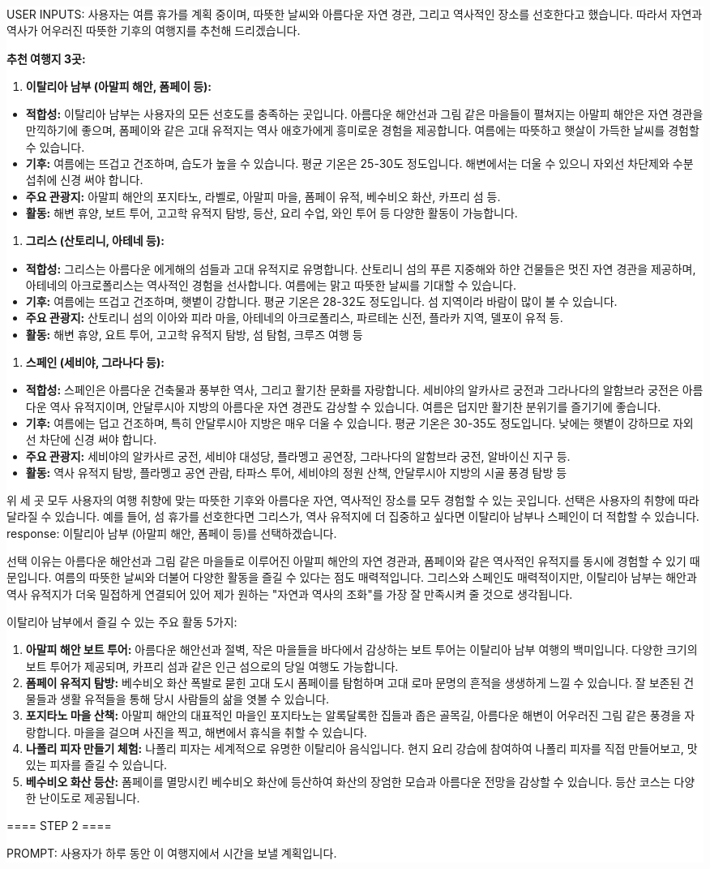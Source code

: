   USER INPUTS:
  사용자는 여름 휴가를 계획 중이며, 따뜻한 날씨와 아름다운 자연 경관, 그리고 역사적인 장소를 선호한다고 했습니다.  따라서 자연과 역사가 어우러진 따뜻한 기후의 여행지를 추천해 드리겠습니다.

  **추천 여행지 3곳:**

  1. **이탈리아 남부 (아말피 해안, 폼페이 등):**

  - **적합성:** 이탈리아 남부는 사용자의 모든 선호도를 충족하는 곳입니다. 아름다운 해안선과 그림 같은 마을들이 펼쳐지는 아말피 해안은 자연 경관을 만끽하기에 좋으며, 폼페이와 같은 고대 유적지는 역사 애호가에게 흥미로운 경험을 제공합니다. 여름에는 따뜻하고 햇살이 가득한 날씨를 경험할 수 있습니다.
  - **기후:** 여름에는 뜨겁고 건조하며, 습도가 높을 수 있습니다. 평균 기온은 25-30도 정도입니다. 해변에서는 더울 수 있으니 자외선 차단제와 수분 섭취에 신경 써야 합니다.
  - **주요 관광지:** 아말피 해안의 포지타노, 라벨로, 아말피 마을, 폼페이 유적, 베수비오 화산, 카프리 섬 등.
  - **활동:** 해변 휴양, 보트 투어, 고고학 유적지 탐방, 등산, 요리 수업, 와인 투어 등 다양한 활동이 가능합니다.

  1. **그리스 (산토리니, 아테네 등):**

  - **적합성:** 그리스는 아름다운 에게해의 섬들과 고대 유적지로 유명합니다. 산토리니 섬의 푸른 지중해와 하얀 건물들은 멋진 자연 경관을 제공하며, 아테네의 아크로폴리스는 역사적인 경험을 선사합니다. 여름에는 맑고 따뜻한 날씨를 기대할 수 있습니다.
  - **기후:** 여름에는 뜨겁고 건조하며, 햇볕이 강합니다. 평균 기온은 28-32도 정도입니다. 섬 지역이라 바람이 많이 불 수 있습니다.
  - **주요 관광지:** 산토리니 섬의 이아와 피라 마을, 아테네의 아크로폴리스, 파르테논 신전, 플라카 지역, 델포이 유적 등.
  - **활동:** 해변 휴양, 요트 투어, 고고학 유적지 탐방, 섬 탐험, 크루즈 여행 등

  1. **스페인 (세비야, 그라나다 등):**

  - **적합성:** 스페인은 아름다운 건축물과 풍부한 역사, 그리고 활기찬 문화를 자랑합니다. 세비야의 알카사르 궁전과 그라나다의 알함브라 궁전은 아름다운 역사 유적지이며, 안달루시아 지방의 아름다운 자연 경관도 감상할 수 있습니다. 여름은 덥지만 활기찬 분위기를 즐기기에 좋습니다.
  - **기후:** 여름에는 덥고 건조하며, 특히 안달루시아 지방은 매우 더울 수 있습니다. 평균 기온은 30-35도 정도입니다. 낮에는 햇볕이 강하므로 자외선 차단에 신경 써야 합니다.
  - **주요 관광지:** 세비야의 알카사르 궁전, 세비야 대성당, 플라멩고 공연장, 그라나다의 알함브라 궁전, 알바이신 지구 등.
  - **활동:** 역사 유적지 탐방, 플라멩고 공연 관람, 타파스 투어, 세비야의 정원 산책, 안달루시아 지방의 시골 풍경 탐방 등

  위 세 곳 모두 사용자의 여행 취향에 맞는 따뜻한 기후와 아름다운 자연, 역사적인 장소를 모두 경험할 수 있는 곳입니다.  선택은 사용자의 취향에 따라 달라질 수 있습니다. 예를 들어, 섬 휴가를 선호한다면 그리스가, 역사 유적지에 더 집중하고 싶다면 이탈리아 남부나 스페인이 더 적합할 수 있습니다.
  response:
  이탈리아 남부 (아말피 해안, 폼페이 등)를 선택하겠습니다.

  선택 이유는 아름다운 해안선과 그림 같은 마을들로 이루어진 아말피 해안의 자연 경관과, 폼페이와 같은 역사적인 유적지를 동시에 경험할 수 있기 때문입니다.  여름의 따뜻한 날씨와 더불어 다양한 활동을 즐길 수 있다는 점도 매력적입니다.  그리스와 스페인도 매력적이지만, 이탈리아 남부는 해안과 역사 유적지가 더욱 밀접하게 연결되어 있어 제가 원하는 "자연과 역사의 조화"를 가장 잘 만족시켜 줄 것으로 생각됩니다.

  이탈리아 남부에서 즐길 수 있는 주요 활동 5가지:

  1. **아말피 해안 보트 투어:** 아름다운 해안선과 절벽, 작은 마을들을 바다에서 감상하는 보트 투어는 이탈리아 남부 여행의 백미입니다. 다양한 크기의 보트 투어가 제공되며, 카프리 섬과 같은 인근 섬으로의 당일 여행도 가능합니다.
  2. **폼페이 유적지 탐방:** 베수비오 화산 폭발로 묻힌 고대 도시 폼페이를 탐험하며 고대 로마 문명의 흔적을 생생하게 느낄 수 있습니다. 잘 보존된 건물들과 생활 유적들을 통해 당시 사람들의 삶을 엿볼 수 있습니다.
  3. **포지타노 마을 산책:** 아말피 해안의 대표적인 마을인 포지타노는 알록달록한 집들과 좁은 골목길, 아름다운 해변이 어우러진 그림 같은 풍경을 자랑합니다. 마을을 걸으며 사진을 찍고, 해변에서 휴식을 취할 수 있습니다.
  4. **나폴리 피자 만들기 체험:** 나폴리 피자는 세계적으로 유명한 이탈리아 음식입니다. 현지 요리 강습에 참여하여 나폴리 피자를 직접 만들어보고, 맛있는 피자를 즐길 수 있습니다.
  5. **베수비오 화산 등산:** 폼페이를 멸망시킨 베수비오 화산에 등산하여 화산의 장엄한 모습과 아름다운 전망을 감상할 수 있습니다. 등산 코스는 다양한 난이도로 제공됩니다.

  ==== STEP 2 ====

  PROMPT:
  사용자가 하루 동안 이 여행지에서 시간을 보낼 계획입니다.
